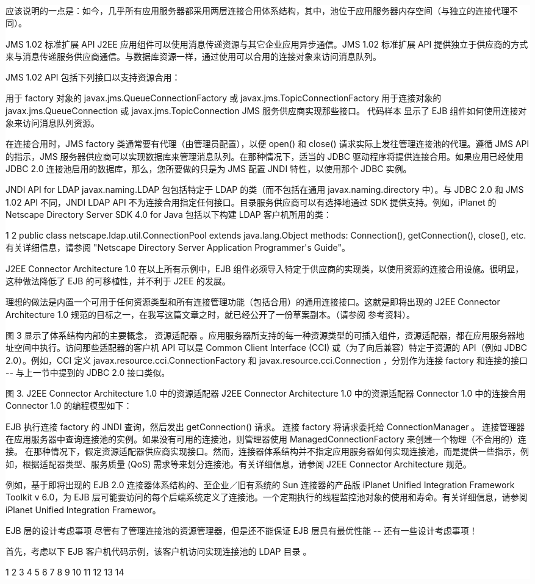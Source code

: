 应该说明的一点是：如今，几乎所有应用服务器都采用两层连接合用体系结构，其中，池位于应用服务器内存空间（与独立的连接代理不同）。

JMS 1.02 标准扩展 API
J2EE 应用组件可以使用消息传递资源与其它企业应用异步通信。JMS 1.02 标准扩展 API 提供独立于供应商的方式来与消息传递服务供应商通信。与数据库资源一样，通过使用可以合用的连接对象来访问消息队列。

JMS 1.02 API 包括下列接口以支持资源合用：

用于 factory 对象的 javax.jms.QueueConnectionFactory 或 javax.jms.TopicConnectionFactory
用于连接对象的 javax.jms.QueueConnection 或 javax.jms.TopicConnection
JMS 服务供应商实现那些接口。 代码样本 显示了 EJB 组件如何使用连接对象来访问消息队列资源。

在连接合用时，JMS factory 类通常要有代理（由管理员配置），以便 open() 和 close() 请求实际上发往管理连接池的代理。遵循 JMS API 的指示，JMS 服务器供应商可以实现数据库来管理消息队列。在那种情况下，适当的 JDBC 驱动程序将提供连接合用。如果应用已经使用 JDBC 2.0 连接池启用的数据库，那么，您所要做的只是为 JMS 配置 JNDI 特性，以使用那个 JDBC 实例。

JNDI API for LDAP
javax.naming.LDAP 包包括特定于 LDAP 的类（而不包括在通用 javax.naming.directory 中）。与 JDBC 2.0 和 JMS 1.02 API 不同，JNDI LDAP API 不为连接合用指定任何接口。目录服务供应商可以有选择地通过 SDK 提供支持。例如，iPlanet 的 Netscape Directory Server SDK 4.0 for Java 包括以下构建 LDAP 客户机所用的类：

1
2
public class netscape.ldap.util.ConnectionPool extends java.lang.Object
methods: Connection(), getConnection(), close(), etc.
有关详细信息，请参阅 "Netscape Directory Server Application Programmer's Guide"。

J2EE Connector Architecture 1.0
在以上所有示例中，EJB 组件必须导入特定于供应商的实现类，以使用资源的连接合用设施。很明显，这种做法降低了 EJB 的可移植性，并不利于 J2EE 的发展。

理想的做法是内置一个可用于任何资源类型和所有连接管理功能（包括合用）的通用连接接口。这就是即将出现的 J2EE Connector Architecture 1.0 规范的目标之一，在我写这篇文章之时，就已经公开了一份草案副本。（请参阅 参考资料）。

图 3 显示了体系结构内部的主要概念， 资源适配器 。应用服务器所支持的每一种资源类型的可插入组件，资源适配器，都在应用服务器地址空间中执行。访问那些适配器的客户机 API 可以是 Common Client Interface (CCI) 或（为了向后兼容）特定于资源的 API（例如 JDBC 2.0）。例如，CCI 定义 javax.resource.cci.ConnectionFactory 和 javax.resource.cci.Connection ，分别作为连接 factory 和连接的接口 -- 与上一节中提到的 JDBC 2.0 接口类似。

图 3. J2EE Connector Architecture 1.0 中的资源适配器
J2EE Connector Architecture 1.0 中的资源适配器
Connector 1.0 中的连接合用
Connector 1.0 的编程模型如下：

EJB 执行连接 factory 的 JNDI 查询，然后发出 getConnection() 请求。
连接 factory 将请求委托给 ConnectionManager 。
连接管理器在应用服务器中查询连接池的实例。如果没有可用的连接池，则管理器使用 ManagedConnectionFactory 来创建一个物理（不合用的）连接。
在那种情况下，假定资源适配器供应商实现接口。然而，连接器体系结构并不指定应用服务器如何实现连接池，而是提供一些指示，例如，根据适配器类型、服务质量 (QoS) 需求等来划分连接池。有关详细信息，请参阅 J2EE Connector Architecture 规范。

例如，基于即将出现的 EJB 2.0 连接器体系结构的、至企业／旧有系统的 Sun 连接器的产品版 iPlanet Unified Integration Framework Toolkit v 6.0，为 EJB 层可能要访问的每个后端系统定义了连接池。一个定期执行的线程监控池对象的使用和寿命。有关详细信息，请参阅 iPlanet Unified Integration Framewor。

EJB 层的设计考虑事项
尽管有了管理连接池的资源管理器，但是还不能保证 EJB 层具有最优性能 -- 还有一些设计考虑事项！

首先，考虑以下 EJB 客户机代码示例，该客户机访问实现连接池的 LDAP 目录 。

1
2
3
4
5
6
7
8
9
10
11
12
13
14